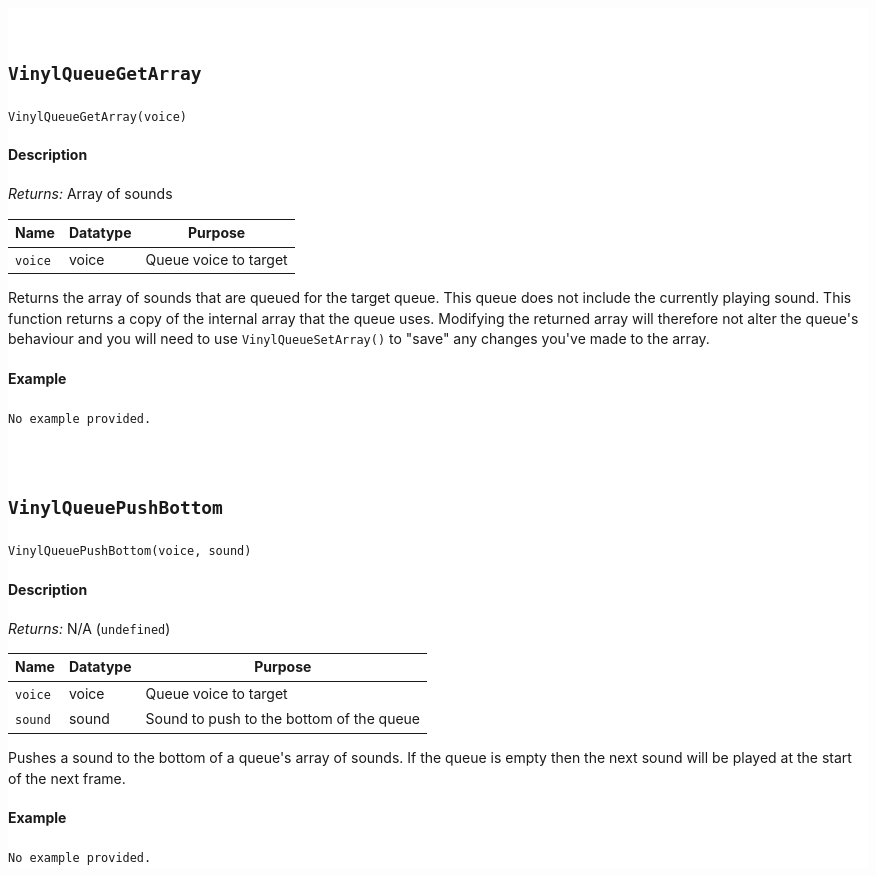 

&nbsp;

## `VinylQueueGetArray`

`VinylQueueGetArray(voice)`



#### **Description**

*Returns:* Array of sounds

|Name        |Datatype       |Purpose                             |
|------------|---------------|------------------------------------|
|`voice`     |voice          |Queue voice to target               |

Returns the array of sounds that are queued for the target queue. This queue does not include the currently playing sound. This function returns a copy of the internal array that the queue uses. Modifying the returned array will therefore not alter the queue's behaviour and you will need to use `VinylQueueSetArray()` to "save" any changes you've made to the array.

#### **Example**

```gml
No example provided.
```



&nbsp;

## `VinylQueuePushBottom`

`VinylQueuePushBottom(voice, sound)`



#### **Description**

*Returns:* N/A (`undefined`)

|Name   |Datatype|Purpose                                 |
|-------|--------|----------------------------------------|
|`voice`|voice   |Queue voice to target                   |
|`sound`|sound   |Sound to push to the bottom of the queue|

Pushes a sound to the bottom of a queue's array of sounds. If the queue is empty then the next sound will be played at the start of the next frame.

#### **Example**

```gml
No example provided.
```

